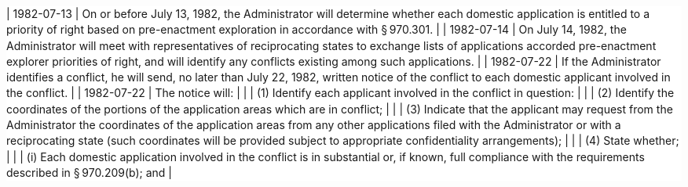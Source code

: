 | 1982-07-13 | On or before July 13, 1982, the Administrator will determine whether each domestic application is entitled to a priority of right based on pre-enactment exploration in accordance with &#167;&#8201;970.301.                                                                                                                                                                                                                                                                                                                                                                                                                         |
| 1982-07-14 | On July 14, 1982, the Administrator will meet with representatives of reciprocating states to exchange lists of applications accorded pre-enactment explorer priorities of right, and will identify any conflicts existing among such applications.                                                                                                                                                                                                                                                                                                                                                                                   |
| 1982-07-22 | If the Administrator identifies a conflict, he will send, no later than July 22, 1982, written notice of the conflict to each domestic applicant involved in the conflict.                                                                                                                                                                                                                                                                                                                                                                                                                                                            |
| 1982-07-22 | The notice will:                                                                                                                                                                                                                                                                                                                                                                                                                                                                                                                                                                                                                      |
|            |                 (1) Identify each applicant involved in the conflict in question:                                                                                                                                                                                                                                                                                                                                                                                                                                                                                                                                                     |
|            |                 (2) Identify the coordinates of the portions of the application areas which are in conflict;                                                                                                                                                                                                                                                                                                                                                                                                                                                                                                                          |
|            |                 (3) Indicate that the applicant may request from the Administrator the coordinates of the application areas from any other applications filed with the Administrator or with a reciprocating state (such coordinates will be provided subject to appropriate confidentiality arrangements);                                                                                                                                                                                                                                                                                                                           |
|            |                 (4) State whether;                                                                                                                                                                                                                                                                                                                                                                                                                                                                                                                                                                                                    |
|            |                 (i) Each domestic application involved in the conflict is in substantial or, if known, full compliance with the requirements described in &#167;&#8201;970.209(b); and                                                                                                                                                                                                                                                                                                                                                                                                                                                |
